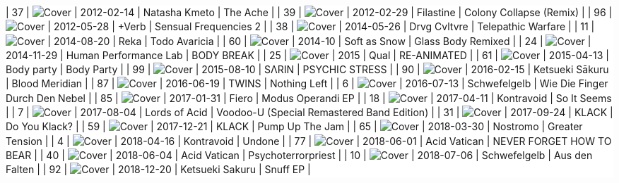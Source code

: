| 37 | ![Cover](https://i.discogs.com/bqPgDj1AYPKTyqjFDVoMRiiwiRMjwIeIVE5fPu-eqAY/rs:fit/g:sm/q:40/h:150/w:150/czM6Ly9kaXNjb2dz/LWRhdGFiYXNlLWlt/YWdlcy9SLTM5NTM0/OTYtMTM2NTg4Mzc0/MC01MjUyLmpwZWc.jpeg) | 2012-02-14 | Natasha Kmeto | The Ache |
| 39 | ![Cover](https://i.discogs.com/Q_9WwDauO0CORgdYMPWi6HsGihYWcJ7QJdcGyQiDblo/rs:fit/g:sm/q:40/h:150/w:150/czM6Ly9kaXNjb2dz/LWRhdGFiYXNlLWlt/YWdlcy9SLTM5NzY2/MjItMTM1MTE1MDA1/Mi0xOTg1LmpwZWc.jpeg) | 2012-02-29 | Filastine | Colony Collapse (Remix) |
| 96 | ![Cover](https://i.discogs.com/fQDgt8zXMNl1XuXT1WnWzntWOjGg4dhmXp0KxCRVpAw/rs:fit/g:sm/q:40/h:150/w:150/czM6Ly9kaXNjb2dz/LWRhdGFiYXNlLWlt/YWdlcy9SLTM2OTQ4/MTYtMTM0MDY2NDIz/MS0zOTY3LmpwZWc.jpeg) | 2012-05-28 | +Verb | Sensual Frequencies 2 |
| 38 | ![Cover](https://i.discogs.com/8pKmzY1rBlp8mZVPSlflPB_IEb9-vKGb0XWemgVcO-s/rs:fit/g:sm/q:40/h:150/w:150/czM6Ly9kaXNjb2dz/LWRhdGFiYXNlLWlt/YWdlcy9SLTY2NDA5/MDQtMTQyMzY2NzEw/Mi04NTc4LmpwZWc.jpeg) | 2014-05-26 | Drvg Cvltvre | Telepathic Warfare |
| 11 | ![Cover](https://i.discogs.com/Af0c9W0ALPjY1EsVn9hGwCMnBxl0dKwFWOIsMknHpYk/rs:fit/g:sm/q:40/h:150/w:150/czM6Ly9kaXNjb2dz/LWRhdGFiYXNlLWlt/YWdlcy9SLTE2MTky/MDU1LTE2MDUwMjE1/OTUtNTU4MC5qcGVn.jpeg) | 2014-08-20 | Reka | Todo Avaricia |
| 60 | ![Cover](https://i.discogs.com/Syn0hWT9mds9ev0dp9fs7WpkUQkqAJsiD0YyCKCBARI/rs:fit/g:sm/q:40/h:150/w:150/czM6Ly9kaXNjb2dz/LWRhdGFiYXNlLWlt/YWdlcy9SLTYyNDk2/MDYtMTQxNjA0Mjc4/My03NTQ4LmpwZWc.jpeg) | 2014-10 | Soft as Snow | Glass Body Remixed |
| 24 | ![Cover](https://i.discogs.com/v5-Wqke-KS8PKj29UoOp_jFpL_mMFeTD1wLBqNQYjVQ/rs:fit/g:sm/q:40/h:150/w:150/czM6Ly9kaXNjb2dz/LWRhdGFiYXNlLWlt/YWdlcy9SLTEwODE0/NzE4LTE1MDQ3NTQ1/NzQtOTM4MC5wbmc.jpeg) | 2014-11-29 | Human Performance Lab | BODY BREAK |
| 25 | ![Cover](https://i.discogs.com/NvpdDDguMzCOZR1-fd0YQdmre6gcfwPC3FinExIsjJ8/rs:fit/g:sm/q:40/h:150/w:150/czM6Ly9kaXNjb2dz/LWRhdGFiYXNlLWlt/YWdlcy9SLTcwNjgx/NTQtMTQ1NDcwMzQ5/OS04NzI4LmpwZWc.jpeg) | 2015 | Qual | RE-ANIMATED |
| 61 | ![Cover](https://i.discogs.com/1g360Nr0eXJFAfgLgZkVbLbZNAZ_FD8Q81WqjD8f9W8/rs:fit/g:sm/q:40/h:150/w:150/czM6Ly9kaXNjb2dz/LWRhdGFiYXNlLWlt/YWdlcy9SLTY4Nzgy/NzItMTYxODA2NjY4/OC0zOTQwLmpwZWc.jpeg) | 2015-04-13 | Body party | Body Party |
| 99 | ![Cover](https://i.discogs.com/uGQx1I-qbIhCDaIgP6IigvHfT9OoxzhownVDpgpvvPE/rs:fit/g:sm/q:40/h:150/w:150/czM6Ly9kaXNjb2dz/LWRhdGFiYXNlLWlt/YWdlcy9SLTc4ODU4/MTUtMTQ1MDkwOTA5/NS02NjA3LmpwZWc.jpeg) | 2015-08-10 | SΛRIN | PSYCHIC STRESS |
| 90 | ![Cover](https://i.discogs.com/1Rj4EphRZ-1InwmiVsLuRqE69XsG1_0Y_nVnrXTk-3Q/rs:fit/g:sm/q:40/h:150/w:150/czM6Ly9kaXNjb2dz/LWRhdGFiYXNlLWlt/YWdlcy9SLTgxMDYy/OTktMTQ2MzY5NDM3/MC02NTU2LmpwZWc.jpeg) | 2016-02-15 | Ketsueki Sākuru | Blood Meridian |
| 87 | ![Cover](https://i.discogs.com/CzpjfmQQSQubYMzR86PkvOqo_XHQjs9xjqlvEwEp_rw/rs:fit/g:sm/q:40/h:150/w:150/czM6Ly9kaXNjb2dz/LWRhdGFiYXNlLWlt/YWdlcy9SLTg2NzI2/ODItMTQ2NjMzOTM1/OS03OTg3LmpwZWc.jpeg) | 2016-06-19 | TWINS | Nothing Left |
| 6 | ![Cover](https://i.discogs.com/LIgTN6bDvItEG-J2bONs2aGKsLwOr4bQYlmzgetJGFc/rs:fit/g:sm/q:40/h:150/w:150/czM6Ly9kaXNjb2dz/LWRhdGFiYXNlLWlt/YWdlcy9SLTg0NTY1/ODQtMTQ2MTk3NDI5/NS0xMTgxLmpwZWc.jpeg) | 2016-07-13 | Schwefelgelb | Wie Die Finger Durch Den Nebel |
| 85 | ![Cover](https://i.discogs.com/zMkVaYtqC-rjflmdJr6eUquBSJ4-U-q1RtfJRq0AvIw/rs:fit/g:sm/q:40/h:150/w:150/czM6Ly9kaXNjb2dz/LWRhdGFiYXNlLWlt/YWdlcy9SLTk3NTU0/MjUtMTQ4NTg2MTk0/OC01NzQ0LmpwZWc.jpeg) | 2017-01-31 | Fiero | Modus Operandi EP |
| 18 | ![Cover](https://i.discogs.com/XuR_LvtU5KIc2G86jk-o1aCM0595jBJDs9LGc4Y8UXU/rs:fit/g:sm/q:40/h:150/w:150/czM6Ly9kaXNjb2dz/LWRhdGFiYXNlLWlt/YWdlcy9SLTE0MTkz/NjUzLTE1Njk2MTY2/NjQtNjE2Ny5qcGVn.jpeg) | 2017-04-11 | Kontravoid | So It Seems |
| 7 | ![Cover](https://i.discogs.com/mSz3RjNfI4YUuqyzcEGNxoqMHbz1LrrvN-_Y8-PIGeY/rs:fit/g:sm/q:40/h:150/w:150/czM6Ly9kaXNjb2dz/LWRhdGFiYXNlLWlt/YWdlcy9SLTEwNjQ3/ODQ4LTE1MDE5MDU4/NzUtNzYxNy5qcGVn.jpeg) | 2017-08-04 | Lords of Acid | Voodoo-U (Special Remastered Band Edition) |
| 31 | ![Cover](https://i.discogs.com/m1VPlT6MtbLvHKQYJYPlxdwwyx0z4WIUgLisyafAxTk/rs:fit/g:sm/q:40/h:150/w:150/czM6Ly9kaXNjb2dz/LWRhdGFiYXNlLWlt/YWdlcy9SLTEwOTE0/MzUzLTE1MDY0NDIy/NTctNzY3My5qcGVn.jpeg) | 2017-09-24 | KLACK | Do You Klack? |
| 59 | ![Cover](https://i.discogs.com/uZ4wNJ6lEMGwxSU224GCMQI3Azvm-8631lrJr7xao-U/rs:fit/g:sm/q:40/h:150/w:150/czM6Ly9kaXNjb2dz/LWRhdGFiYXNlLWlt/YWdlcy9SLTExNDI4/NzE3LTE1MTYxNTY2/MTctMzExNC5qcGVn.jpeg) | 2017-12-21 | KLACK | Pump Up The Jam |
| 65 | ![Cover](https://i.discogs.com/yAeUiXHBH6fnDbd4-S_x2O7JGlkhCh6JD9pVS8GJs90/rs:fit/g:sm/q:40/h:150/w:150/czM6Ly9kaXNjb2dz/LWRhdGFiYXNlLWlt/YWdlcy9SLTExNjc4/MjczLTE1NTYxODQ1/NzEtODg0Ni5qcGVn.jpeg) | 2018-03-30 | Nostromo | Greater Tension |
| 4 | ![Cover](https://i.discogs.com/InFoFlDT6JqV0eTpqV2FXdzG4U-C4pOOM7iL3SeTPIA/rs:fit/g:sm/q:40/h:150/w:150/czM6Ly9kaXNjb2dz/LWRhdGFiYXNlLWlt/YWdlcy9SLTExODcz/MjM3LTE1MjM5OTU5/MzgtNzEyOC5qcGVn.jpeg) | 2018-04-16 | Kontravoid | Undone |
| 77 | ![Cover](https://i.discogs.com/jGI1IxDOBubp2AKOdIE07Q2Uk2D0d4eH0V9qGL0pW4E/rs:fit/g:sm/q:40/h:150/w:150/czM6Ly9kaXNjb2dz/LWRhdGFiYXNlLWlt/YWdlcy9SLTExOTI5/NDExLTE1MjQ5MzYx/OTEtNDg2Ni5qcGVn.jpeg) | 2018-06-01 | Acid Vatican | NEVER FORGET HOW TO BEAR |
| 40 | ![Cover](https://i.discogs.com/_IUL-lQrnXWME_YGtcaLm3pqtSO2O6-5RdVAqTi4IBI/rs:fit/g:sm/q:40/h:150/w:150/czM6Ly9kaXNjb2dz/LWRhdGFiYXNlLWlt/YWdlcy9SLTEyMDcy/MTkzLTE1Mjc3NTg0/ODAtMTI2My5qcGVn.jpeg) | 2018-06-04 | Acid Vatican | Psychoterrorpriest |
| 10 | ![Cover](https://i.discogs.com/kpeRo46uol4TGinafXi-D3u6M9JOhUbdsui7M-TD5Vo/rs:fit/g:sm/q:40/h:150/w:150/czM6Ly9kaXNjb2dz/LWRhdGFiYXNlLWlt/YWdlcy9SLTEyMjAw/NjU1LTE1MzA4ODM5/NTAtNTg5OS5qcGVn.jpeg) | 2018-07-06 | Schwefelgelb | Aus den Falten |
| 92 | ![Cover](https://i.discogs.com/pQDHIMgM5zF2IYl7Xuvm4K0rEnEFZnt-fOiy5v_rndE/rs:fit/g:sm/q:40/h:150/w:150/czM6Ly9kaXNjb2dz/LWRhdGFiYXNlLWlt/YWdlcy9SLTEyOTU4/MzQ5LTE1NDUzOTk0/MjYtNDg1OC5qcGVn.jpeg) | 2018-12-20 | Ketsueki Sakuru | Snuff EP |